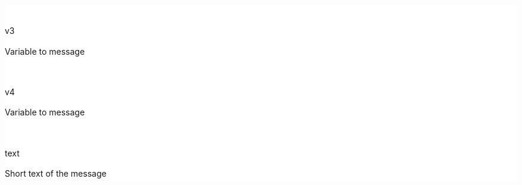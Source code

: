 

</td>
</tr>
<tr>
<td valign="top">

 



</td>
<td valign="top">

v3



</td>
<td valign="top">

Variable to message



</td>
</tr>
<tr>
<td valign="top">

 



</td>
<td valign="top">

v4



</td>
<td valign="top">

Variable to message



</td>
</tr>
<tr>
<td valign="top">

 



</td>
<td valign="top">

text



</td>
<td valign="top">

Short text of the message
